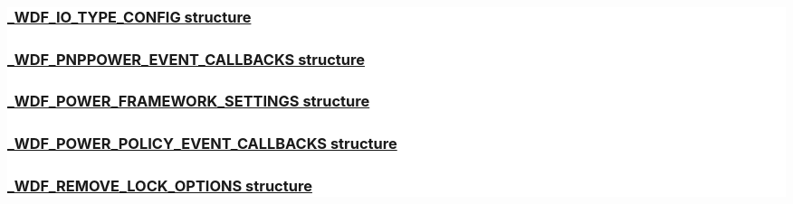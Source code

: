 ### [_WDF_IO_TYPE_CONFIG structure](../wdfdevice/ns-wdfdevice-_wdf_io_type_config.md)
### [_WDF_PNPPOWER_EVENT_CALLBACKS structure](../wdfdevice/ns-wdfdevice-_wdf_pnppower_event_callbacks.md)
### [_WDF_POWER_FRAMEWORK_SETTINGS structure](../wdfdevice/ns-wdfdevice-_wdf_power_framework_settings.md)
### [_WDF_POWER_POLICY_EVENT_CALLBACKS structure](../wdfdevice/ns-wdfdevice-_wdf_power_policy_event_callbacks.md)
### [_WDF_REMOVE_LOCK_OPTIONS structure](../wdfdevice/ns-wdfdevice-_wdf_remove_lock_options.md)
